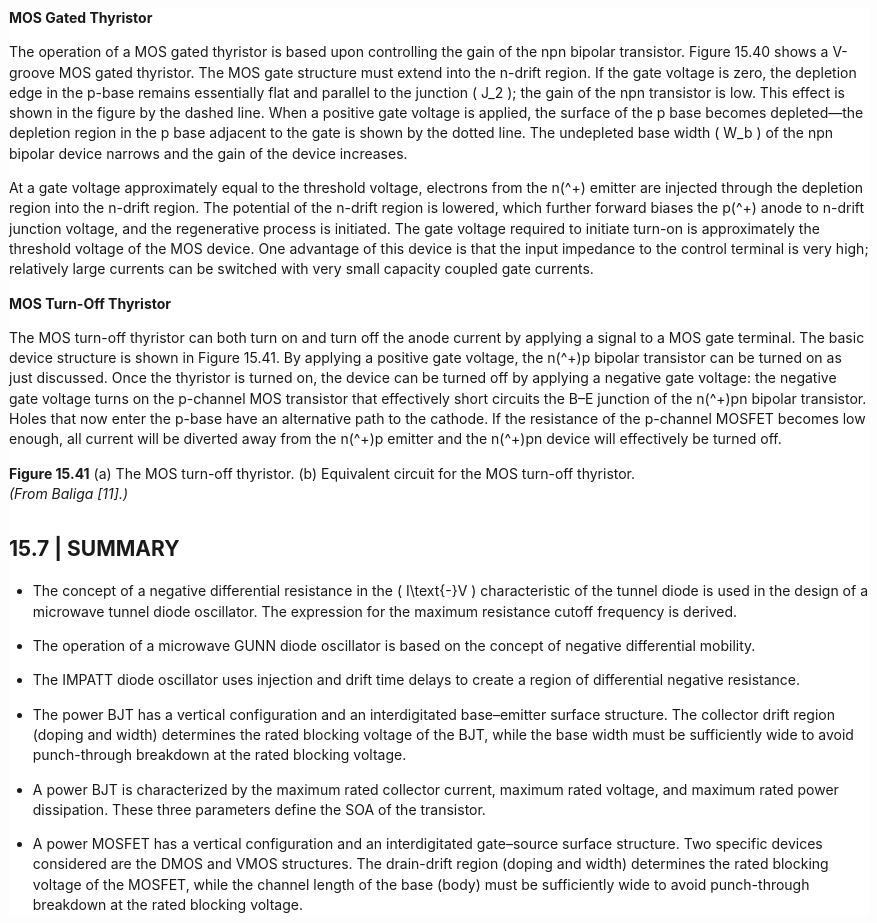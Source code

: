 **MOS Gated Thyristor**

The operation of a MOS gated thyristor is based upon controlling the gain of the npn bipolar transistor. Figure 15.40 shows a V-groove MOS gated thyristor. The MOS gate structure must extend into the n-drift region. If the gate voltage is zero, the depletion edge in the p-base remains essentially flat and parallel to the junction \( J_2 \); the gain of the npn transistor is low. This effect is shown in the figure by the dashed line. When a positive gate voltage is applied, the surface of the p base becomes depleted—the depletion region in the p base adjacent to the gate is shown by the dotted line. The undepleted base width \( W_b \) of the npn bipolar device narrows and the gain of the device increases.

At a gate voltage approximately equal to the threshold voltage, electrons from the n\(^+\) emitter are injected through the depletion region into the n-drift region. The potential of the n-drift region is lowered, which further forward biases the p\(^+\) anode to n-drift junction voltage, and the regenerative process is initiated. The gate voltage required to initiate turn-on is approximately the threshold voltage of the MOS device. One advantage of this device is that the input impedance to the control terminal is very high; relatively large currents can be switched with very small capacity coupled gate currents.

**MOS Turn-Off Thyristor**

The MOS turn-off thyristor can both turn on and turn off the anode current by applying a signal to a MOS gate terminal. The basic device structure is shown in Figure 15.41. By applying a positive gate voltage, the n\(^+\)p bipolar transistor can be turned on as just discussed. Once the thyristor is turned on, the device can be turned off by applying a negative gate voltage: the negative gate voltage turns on the p-channel MOS transistor that effectively short circuits the B–E junction of the n\(^+\)pn bipolar transistor. Holes that now enter the p-base have an alternative path to the cathode. If the resistance of the p-channel MOSFET becomes low enough, all current will be diverted away from the n\(^+\)p emitter and the n\(^+\)pn device will effectively be turned off.

**Figure 15.41** (a) The MOS turn-off thyristor. (b) Equivalent circuit for the MOS turn-off thyristor.  
*(From Baliga [11].)*

## 15.7 | SUMMARY

- The concept of a negative differential resistance in the \( I\text{-}V \) characteristic of the tunnel diode is used in the design of a microwave tunnel diode oscillator. The expression for the maximum resistance cutoff frequency is derived.

- The operation of a microwave GUNN diode oscillator is based on the concept of negative differential mobility.

- The IMPATT diode oscillator uses injection and drift time delays to create a region of differential negative resistance.

- The power BJT has a vertical configuration and an interdigitated base–emitter surface structure. The collector drift region (doping and width) determines the rated blocking voltage of the BJT, while the base width must be sufficiently wide to avoid punch-through breakdown at the rated blocking voltage.

- A power BJT is characterized by the maximum rated collector current, maximum rated voltage, and maximum rated power dissipation. These three parameters define the SOA of the transistor.

- A power MOSFET has a vertical configuration and an interdigitated gate–source surface structure. Two specific devices considered are the DMOS and VMOS structures. The drain-drift region (doping and width) determines the rated blocking voltage of the MOSFET, while the channel length of the base (body) must be sufficiently wide to avoid punch-through breakdown at the rated blocking voltage.


[^1]: We must note that, in general, the maximum rated current and maximum rated voltage cannot occur at the same time.